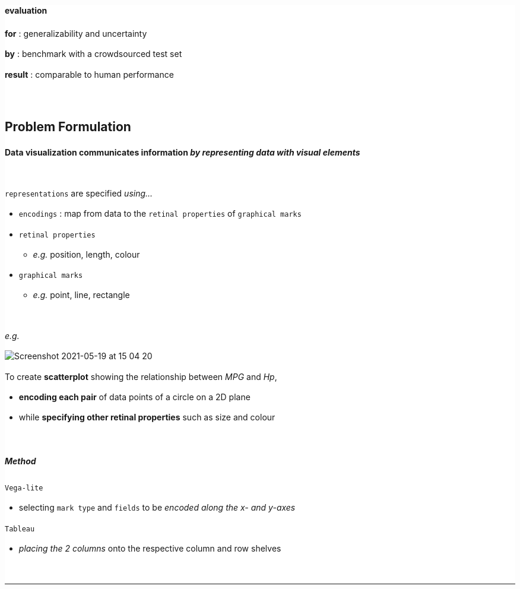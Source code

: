 

#### evaluation

**for** : generalizability and uncertainty

**by** : benchmark with a crowdsourced test set

**result** : comparable to human performance

<br />



## Problem Formulation

**Data visualization communicates information _by representing data with visual elements_**

<br />



`representations` are specified *using...*

* `encodings` : map from data to the `retinal properties` of `graphical marks`

* `retinal properties`
  * *e.g.* position, length, colour
* `graphical marks`
  * *e.g.* point, line, rectangle

<br />



*e.g.*

<img width="368" aligned="center" alt="Screenshot 2021-05-19 at 15 04 20" src="https://user-images.githubusercontent.com/49134038/118769573-47ec5d80-b8bb-11eb-918f-c34c5a51f0e2.png">

To create **scatterplot** showing the relationship between *MPG* and *Hp*,

* **encoding each pair** of data points of a circle on a 2D plane

* while **specifying other retinal properties** such as size and colour

<br />



##### Method

`Vega-lite`

* selecting  `mark type` and `fields` to be *encoded along the x- and y-axes*

`Tableau`

* *placing the 2 columns* onto the respective column and row shelves

<br />



***
